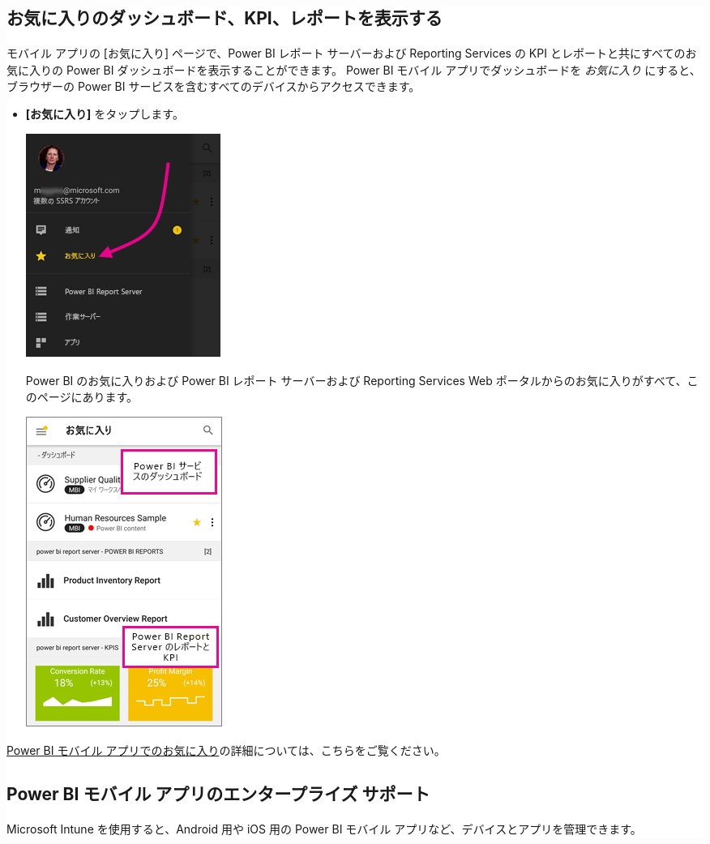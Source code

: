 ## <a name="view-your-favorite-dashboards-kpis-and-reports"></a>お気に入りのダッシュボード、KPI、レポートを表示する
モバイル アプリの [お気に入り] ページで、Power BI レポート サーバーおよび Reporting Services の KPI とレポートと共にすべてのお気に入りの Power BI ダッシュボードを表示することができます。 Power BI モバイル アプリでダッシュボードを *お気に入り* にすると、ブラウザーの Power BI サービスを含むすべてのデバイスからアクセスできます。 

* **[お気に入り]** をタップします。
  
   ![左側のナビゲーション ウィンドウの [お気に入り]](./media/mobile-android-app-get-started/power-bi-android-favorite-left-nav.png)
  
   Power BI のお気に入りおよび Power BI レポート サーバーおよび Reporting Services Web ポータルからのお気に入りがすべて、このページにあります。
  
   ![[お気に入り] ページ](./media/mobile-android-app-get-started/power-bi-android-favorites-callouts.png)

[Power BI モバイル アプリでのお気に入り](mobile-apps-favorites.md)の詳細については、こちらをご覧ください。

## <a name="enterprise-support-for-the-power-bi-mobile-apps"></a>Power BI モバイル アプリのエンタープライズ サポート
Microsoft Intune を使用すると、Android 用や iOS 用の Power BI モバイル アプリなど、デバイスとアプリを管理できます。
